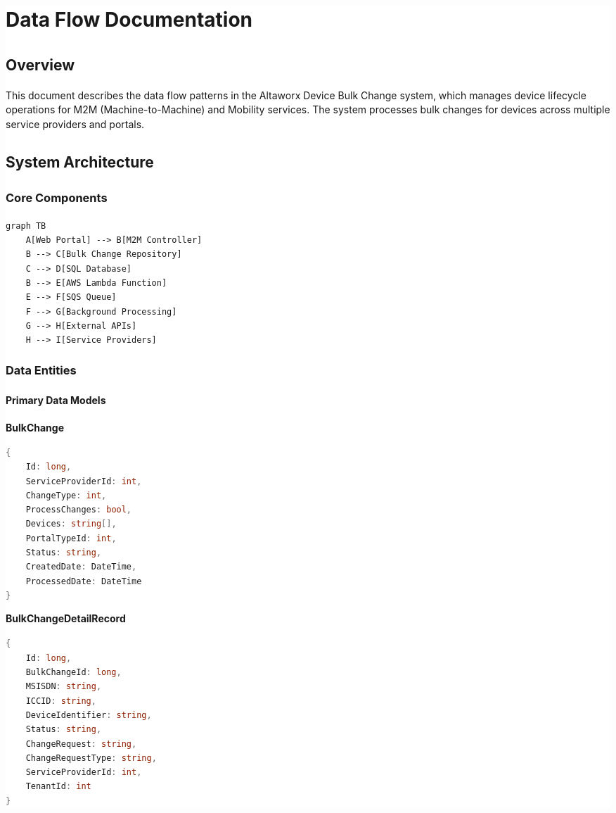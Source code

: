 # Data Flow Documentation

## Overview

This document describes the data flow patterns in the Altaworx Device Bulk Change system, which manages device lifecycle operations for M2M (Machine-to-Machine) and Mobility services. The system processes bulk changes for devices across multiple service providers and portals.

## System Architecture

### Core Components

```mermaid
graph TB
    A[Web Portal] --> B[M2M Controller]
    B --> C[Bulk Change Repository]
    C --> D[SQL Database]
    B --> E[AWS Lambda Function]
    E --> F[SQS Queue]
    F --> G[Background Processing]
    G --> H[External APIs]
    H --> I[Service Providers]
```

### Data Entities

#### Primary Data Models

**BulkChange**
```csharp
{
    Id: long,
    ServiceProviderId: int,
    ChangeType: int,
    ProcessChanges: bool,
    Devices: string[],
    PortalTypeId: int,
    Status: string,
    CreatedDate: DateTime,
    ProcessedDate: DateTime
}
```

**BulkChangeDetailRecord**
```csharp
{
    Id: long,
    BulkChangeId: long,
    MSISDN: string,
    ICCID: string,
    DeviceIdentifier: string,
    Status: string,
    ChangeRequest: string,
    ChangeRequestType: string,
    ServiceProviderId: int,
    TenantId: int
}
```
